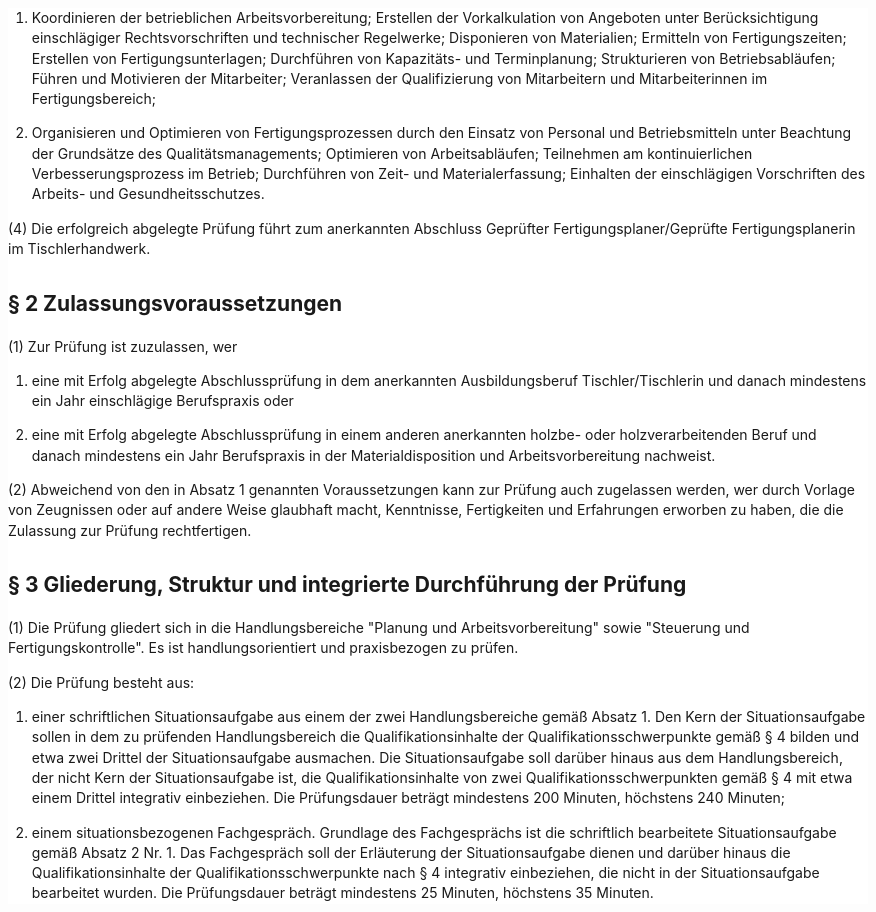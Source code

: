 1.  Koordinieren der betrieblichen Arbeitsvorbereitung; Erstellen der Vorkalkulation von Angeboten unter Berücksichtigung einschlägiger Rechtsvorschriften und technischer Regelwerke; Disponieren von Materialien; Ermitteln von Fertigungszeiten; Erstellen von Fertigungsunterlagen; Durchführen von Kapazitäts- und Terminplanung; Strukturieren von Betriebsabläufen; Führen und Motivieren der Mitarbeiter; Veranlassen der Qualifizierung von Mitarbeitern und Mitarbeiterinnen im Fertigungsbereich;


2.  Organisieren und Optimieren von Fertigungsprozessen durch den Einsatz von Personal und Betriebsmitteln unter Beachtung der Grundsätze des Qualitätsmanagements; Optimieren von Arbeitsabläufen; Teilnehmen am kontinuierlichen Verbesserungsprozess im Betrieb; Durchführen von Zeit- und Materialerfassung; Einhalten der einschlägigen Vorschriften des Arbeits- und Gesundheitsschutzes.




(4) Die erfolgreich abgelegte Prüfung führt zum anerkannten Abschluss Geprüfter Fertigungsplaner/Geprüfte Fertigungsplanerin im Tischlerhandwerk.


## § 2 Zulassungsvoraussetzungen

(1) Zur Prüfung ist zuzulassen, wer

1.  eine mit Erfolg abgelegte Abschlussprüfung in dem anerkannten Ausbildungsberuf Tischler/Tischlerin und danach mindestens ein Jahr einschlägige Berufspraxis oder


2.  eine mit Erfolg abgelegte Abschlussprüfung in einem anderen anerkannten holzbe- oder holzverarbeitenden Beruf und danach mindestens ein Jahr Berufspraxis in der Materialdisposition und Arbeitsvorbereitung nachweist.




(2) Abweichend von den in Absatz 1 genannten Voraussetzungen kann zur Prüfung auch zugelassen werden, wer durch Vorlage von Zeugnissen oder auf andere Weise glaubhaft macht, Kenntnisse, Fertigkeiten und Erfahrungen erworben zu haben, die die Zulassung zur Prüfung rechtfertigen.


## § 3 Gliederung, Struktur und integrierte Durchführung der Prüfung

(1) Die Prüfung gliedert sich in die Handlungsbereiche "Planung und Arbeitsvorbereitung" sowie "Steuerung und Fertigungskontrolle". Es ist handlungsorientiert und praxisbezogen zu prüfen.

(2) Die Prüfung besteht aus:

1.  einer schriftlichen Situationsaufgabe aus einem der zwei Handlungsbereiche gemäß Absatz 1. Den Kern der Situationsaufgabe sollen in dem zu prüfenden Handlungsbereich die Qualifikationsinhalte der Qualifikationsschwerpunkte gemäß § 4 bilden und etwa zwei Drittel der Situationsaufgabe ausmachen. Die Situationsaufgabe soll darüber hinaus aus dem Handlungsbereich, der nicht Kern der Situationsaufgabe ist, die Qualifikationsinhalte von zwei Qualifikationsschwerpunkten gemäß § 4 mit etwa einem Drittel integrativ einbeziehen. Die Prüfungsdauer beträgt mindestens 200 Minuten, höchstens 240 Minuten;


2.  einem situationsbezogenen Fachgespräch. Grundlage des Fachgesprächs ist die schriftlich bearbeitete Situationsaufgabe gemäß Absatz 2 Nr. 1. Das Fachgespräch soll der Erläuterung der Situationsaufgabe dienen und darüber hinaus die Qualifikationsinhalte der Qualifikationsschwerpunkte nach § 4 integrativ einbeziehen, die nicht in der Situationsaufgabe bearbeitet wurden. Die Prüfungsdauer beträgt mindestens 25 Minuten, höchstens 35 Minuten.
